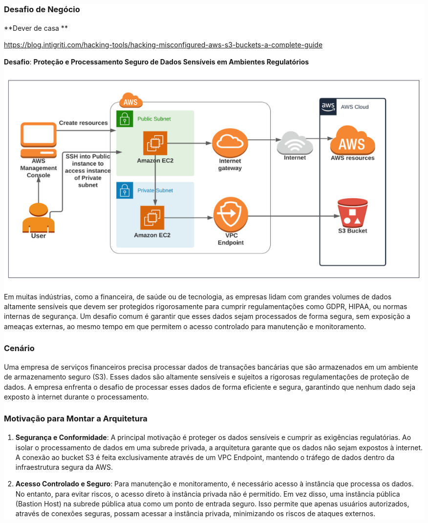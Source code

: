 ### **Desafio de Negócio**

**Dever de casa **

https://blog.intigriti.com/hacking-tools/hacking-misconfigured-aws-s3-buckets-a-complete-guide

**Desafio**: **Proteção e Processamento Seguro de Dados Sensíveis em Ambientes Regulatórios**

![image](1_C2EJ15gGamMmbWGAt7I0Rg.png)

Em muitas indústrias, como a financeira, de saúde ou de tecnologia, as empresas lidam com grandes volumes de dados altamente sensíveis que devem ser protegidos rigorosamente para cumprir regulamentações como GDPR, HIPAA, ou normas internas de segurança. Um desafio comum é garantir que esses dados sejam processados de forma segura, sem exposição a ameaças externas, ao mesmo tempo em que permitem o acesso controlado para manutenção e monitoramento.

### **Cenário**

Uma empresa de serviços financeiros precisa processar dados de transações bancárias que são armazenados em um ambiente de armazenamento seguro (S3). Esses dados são altamente sensíveis e sujeitos a rigorosas regulamentações de proteção de dados. A empresa enfrenta o desafio de processar esses dados de forma eficiente e segura, garantindo que nenhum dado seja exposto à internet durante o processamento.

### **Motivação para Montar a Arquitetura**

1. **Segurança e Conformidade**: A principal motivação é proteger os dados sensíveis e cumprir as exigências regulatórias. Ao isolar o processamento de dados em uma subrede privada, a arquitetura garante que os dados não sejam expostos à internet. A conexão ao bucket S3 é feita exclusivamente através de um VPC Endpoint, mantendo o tráfego de dados dentro da infraestrutura segura da AWS.

2. **Acesso Controlado e Seguro**: Para manutenção e monitoramento, é necessário acesso à instância que processa os dados. No entanto, para evitar riscos, o acesso direto à instância privada não é permitido. Em vez disso, uma instância pública (Bastion Host) na subrede pública atua como um ponto de entrada seguro. Isso permite que apenas usuários autorizados, através de conexões seguras, possam acessar a instância privada, minimizando os riscos de ataques externos.
